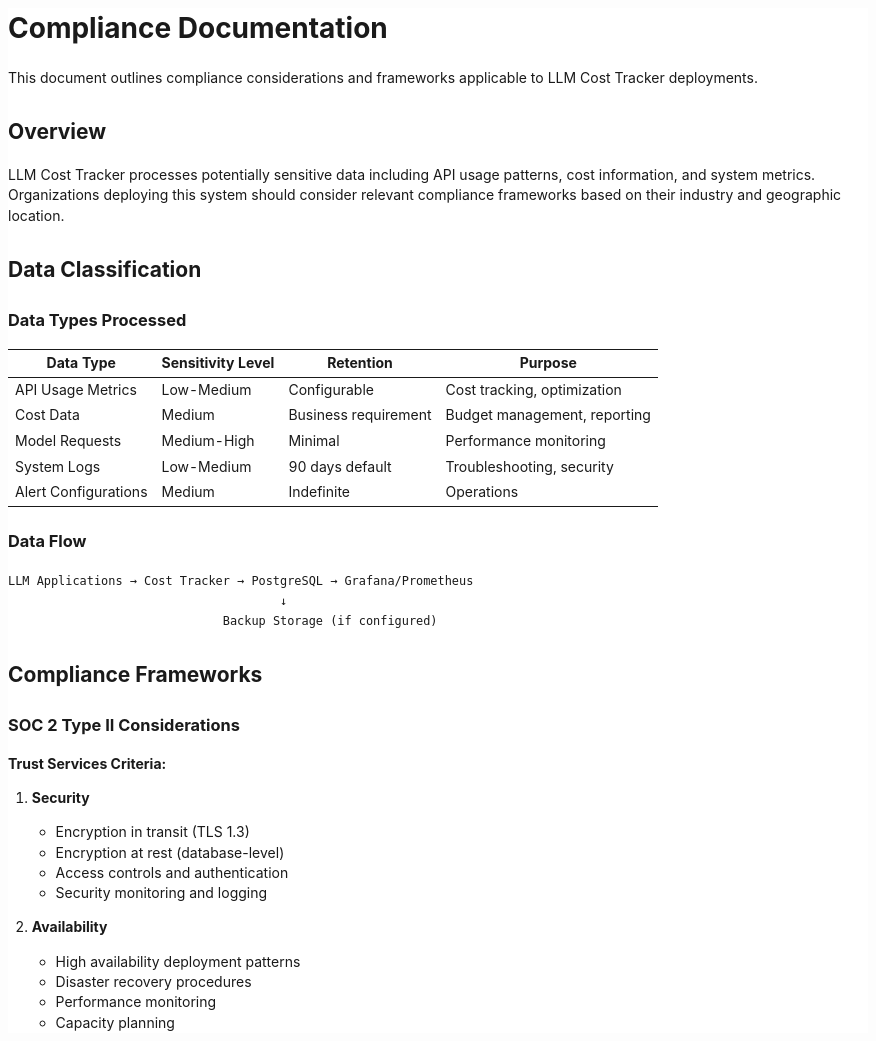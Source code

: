 # Compliance Documentation

This document outlines compliance considerations and frameworks applicable to LLM Cost Tracker deployments.

## Overview

LLM Cost Tracker processes potentially sensitive data including API usage patterns, cost information, and system metrics. Organizations deploying this system should consider relevant compliance frameworks based on their industry and geographic location.

## Data Classification

### Data Types Processed

| Data Type | Sensitivity Level | Retention | Purpose |
|-----------|------------------|-----------|---------|
| API Usage Metrics | Low-Medium | Configurable | Cost tracking, optimization |
| Cost Data | Medium | Business requirement | Budget management, reporting |
| Model Requests | Medium-High | Minimal | Performance monitoring |
| System Logs | Low-Medium | 90 days default | Troubleshooting, security |
| Alert Configurations | Medium | Indefinite | Operations |

### Data Flow

```
LLM Applications → Cost Tracker → PostgreSQL → Grafana/Prometheus
                                      ↓
                              Backup Storage (if configured)
```

## Compliance Frameworks

### SOC 2 Type II Considerations

**Trust Services Criteria:**

1. **Security**
   - Encryption in transit (TLS 1.3)
   - Encryption at rest (database-level)
   - Access controls and authentication
   - Security monitoring and logging

2. **Availability**
   - High availability deployment patterns
   - Disaster recovery procedures
   - Performance monitoring
   - Capacity planning
